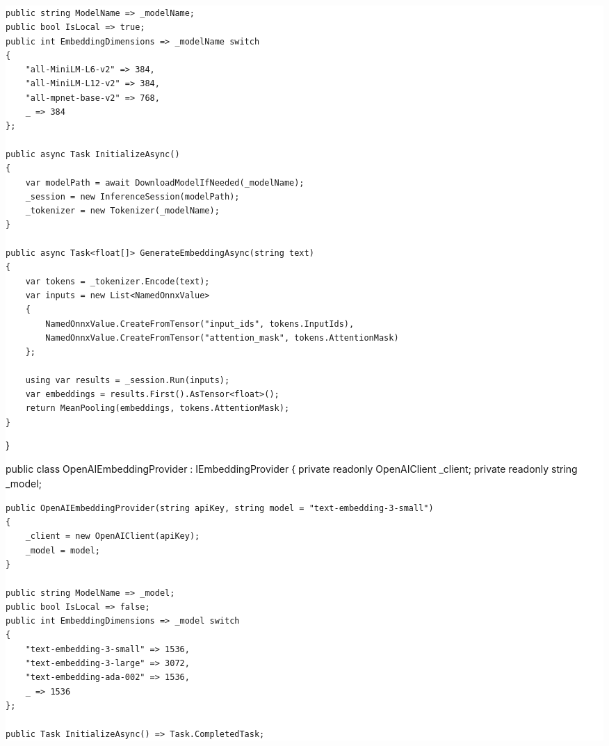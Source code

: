     public string ModelName => _modelName;
    public bool IsLocal => true;
    public int EmbeddingDimensions => _modelName switch
    {
        "all-MiniLM-L6-v2" => 384,
        "all-MiniLM-L12-v2" => 384,
        "all-mpnet-base-v2" => 768,
        _ => 384
    };

    public async Task InitializeAsync()
    {
        var modelPath = await DownloadModelIfNeeded(_modelName);
        _session = new InferenceSession(modelPath);
        _tokenizer = new Tokenizer(_modelName);
    }

    public async Task<float[]> GenerateEmbeddingAsync(string text)
    {
        var tokens = _tokenizer.Encode(text);
        var inputs = new List<NamedOnnxValue>
        {
            NamedOnnxValue.CreateFromTensor("input_ids", tokens.InputIds),
            NamedOnnxValue.CreateFromTensor("attention_mask", tokens.AttentionMask)
        };

        using var results = _session.Run(inputs);
        var embeddings = results.First().AsTensor<float>();
        return MeanPooling(embeddings, tokens.AttentionMask);
    }
}

public class OpenAIEmbeddingProvider : IEmbeddingProvider
{
    private readonly OpenAIClient _client;
    private readonly string _model;

    public OpenAIEmbeddingProvider(string apiKey, string model = "text-embedding-3-small")
    {
        _client = new OpenAIClient(apiKey);
        _model = model;
    }

    public string ModelName => _model;
    public bool IsLocal => false;
    public int EmbeddingDimensions => _model switch
    {
        "text-embedding-3-small" => 1536,
        "text-embedding-3-large" => 3072,
        "text-embedding-ada-002" => 1536,
        _ => 1536
    };

    public Task InitializeAsync() => Task.CompletedTask;
